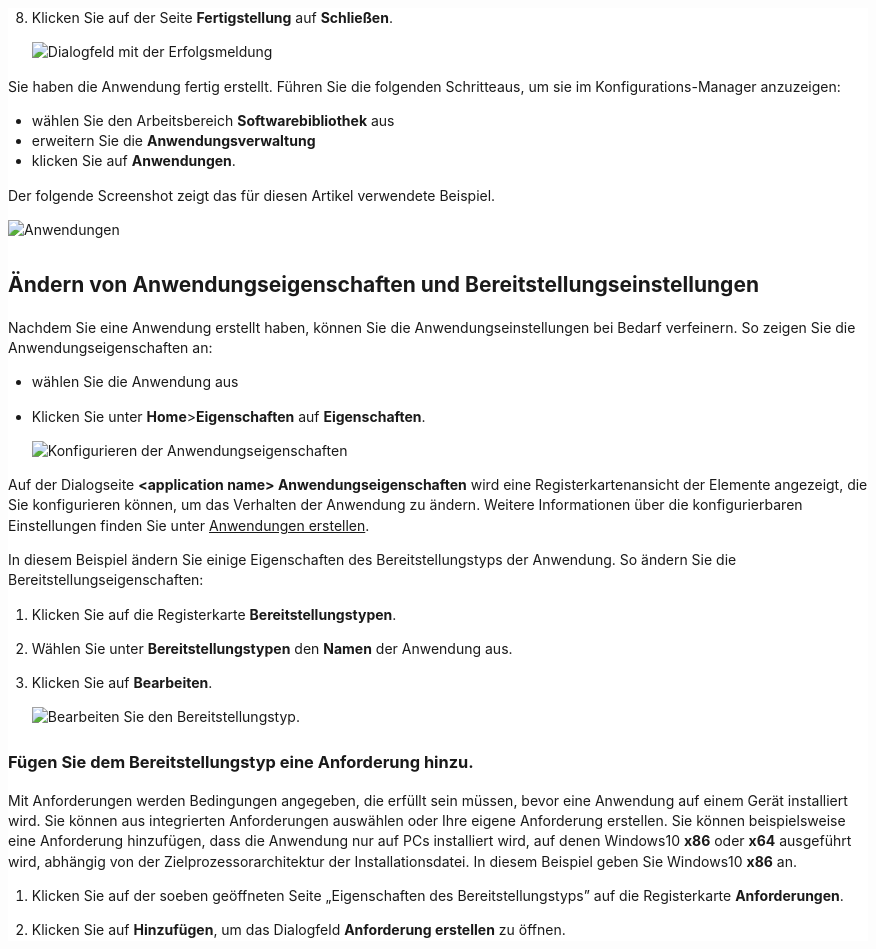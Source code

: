 8. Klicken Sie auf der Seite **Fertigstellung** auf **Schließen**.

    ![Dialogfeld mit der Erfolgsmeldung](./media/edge-ent-deployment-sccm/edge-ent-create-app-7.png)

Sie haben die Anwendung fertig erstellt. Führen Sie die folgenden Schritteaus, um sie im Konfigurations-Manager anzuzeigen:

- wählen Sie den Arbeitsbereich **Softwarebibliothek** aus
- erweitern Sie die **Anwendungsverwaltung**
- klicken Sie auf **Anwendungen**.

Der folgende Screenshot zeigt das für diesen Artikel verwendete Beispiel.  

![Anwendungen](./media/edge-ent-deployment-sccm/edge-ent-create-app-8.png)

## <a name="change-application-properties-and-deployment-settings"></a>Ändern von Anwendungseigenschaften und Bereitstellungseinstellungen

Nachdem Sie eine Anwendung erstellt haben, können Sie die Anwendungseinstellungen bei Bedarf verfeinern. So zeigen Sie die Anwendungseigenschaften an:

- wählen Sie die Anwendung aus
- Klicken Sie unter **Home**>**Eigenschaften** auf **Eigenschaften**.  

   ![Konfigurieren der Anwendungseigenschaften](./media/edge-ent-deployment-sccm/edge-ent-create-app-req-1.png)

 Auf der Dialogseite **<application name\> Anwendungseigenschaften** wird eine Registerkartenansicht der Elemente angezeigt, die Sie konfigurieren können, um das Verhalten der Anwendung zu ändern. Weitere Informationen über die konfigurierbaren Einstellungen finden Sie unter [Anwendungen erstellen](/sccm/apps/deploy-use/create-applications).

In diesem Beispiel ändern Sie einige Eigenschaften des Bereitstellungstyps der Anwendung. So ändern Sie die Bereitstellungseigenschaften:

1. Klicken Sie auf die Registerkarte **Bereitstellungstypen**.
2. Wählen Sie unter **Bereitstellungstypen** den **Namen** der Anwendung aus.
3. Klicken Sie auf **Bearbeiten**.

   ![Bearbeiten Sie den Bereitstellungstyp.](./media/edge-ent-deployment-sccm/edge-ent-create-app-req-2.png)

### <a name="add-a-requirement-to-the-deployment-type"></a>Fügen Sie dem Bereitstellungstyp eine Anforderung hinzu.

 Mit Anforderungen werden Bedingungen angegeben, die erfüllt sein müssen, bevor eine Anwendung auf einem Gerät installiert wird. Sie können aus integrierten Anforderungen auswählen oder Ihre eigene Anforderung erstellen. Sie können beispielsweise eine Anforderung hinzufügen, dass die Anwendung nur auf PCs installiert wird, auf denen Windows10 **x86** oder **x64** ausgeführt wird, abhängig von der Zielprozessorarchitektur der Installationsdatei. In diesem Beispiel geben Sie Windows10 **x86** an.

1. Klicken Sie auf der soeben geöffneten Seite „Eigenschaften des Bereitstellungstyps” auf die Registerkarte **Anforderungen**.

2. Klicken Sie auf **Hinzufügen**, um das Dialogfeld **Anforderung erstellen** zu öffnen.
